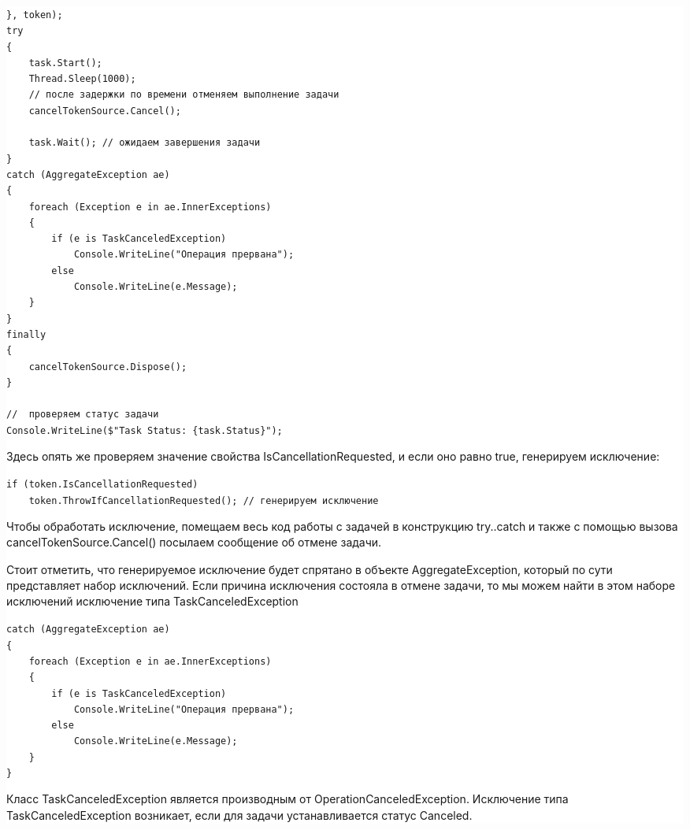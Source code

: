 ```Csharp
}, token);
try
{
    task.Start();
    Thread.Sleep(1000);
    // после задержки по времени отменяем выполнение задачи
    cancelTokenSource.Cancel();
 
    task.Wait(); // ожидаем завершения задачи
}
catch (AggregateException ae)
{
    foreach (Exception e in ae.InnerExceptions)
    {
        if (e is TaskCanceledException)
            Console.WriteLine("Операция прервана");
        else
            Console.WriteLine(e.Message);
    }
}
finally
{
    cancelTokenSource.Dispose();
}
 
//  проверяем статус задачи
Console.WriteLine($"Task Status: {task.Status}");
```
Здесь опять же проверяем значение свойства IsCancellationRequested, и если оно равно true, генерируем исключение:

```Csharp
if (token.IsCancellationRequested)
    token.ThrowIfCancellationRequested(); // генерируем исключение
```

Чтобы обработать исключение, помещаем весь код работы с задачей в конструкцию try..catch и также с помощью вызова cancelTokenSource.Cancel() посылаем сообщение об отмене задачи.

Стоит отметить, что генерируемое исключение будет спрятано в объекте AggregateException, который по сути представляет набор исключений. Если причина исключения состояла в отмене задачи, то мы можем найти в этом наборе исключений исключение типа TaskCanceledException

```Csharp
catch (AggregateException ae)
{
    foreach (Exception e in ae.InnerExceptions)
    {
        if (e is TaskCanceledException)
            Console.WriteLine("Операция прервана");
        else
            Console.WriteLine(e.Message);
    }
}
```
Класс TaskCanceledException является производным от OperationCanceledException. Исключение типа TaskCanceledException возникает, если для задачи устанавливается статус Canceled.
